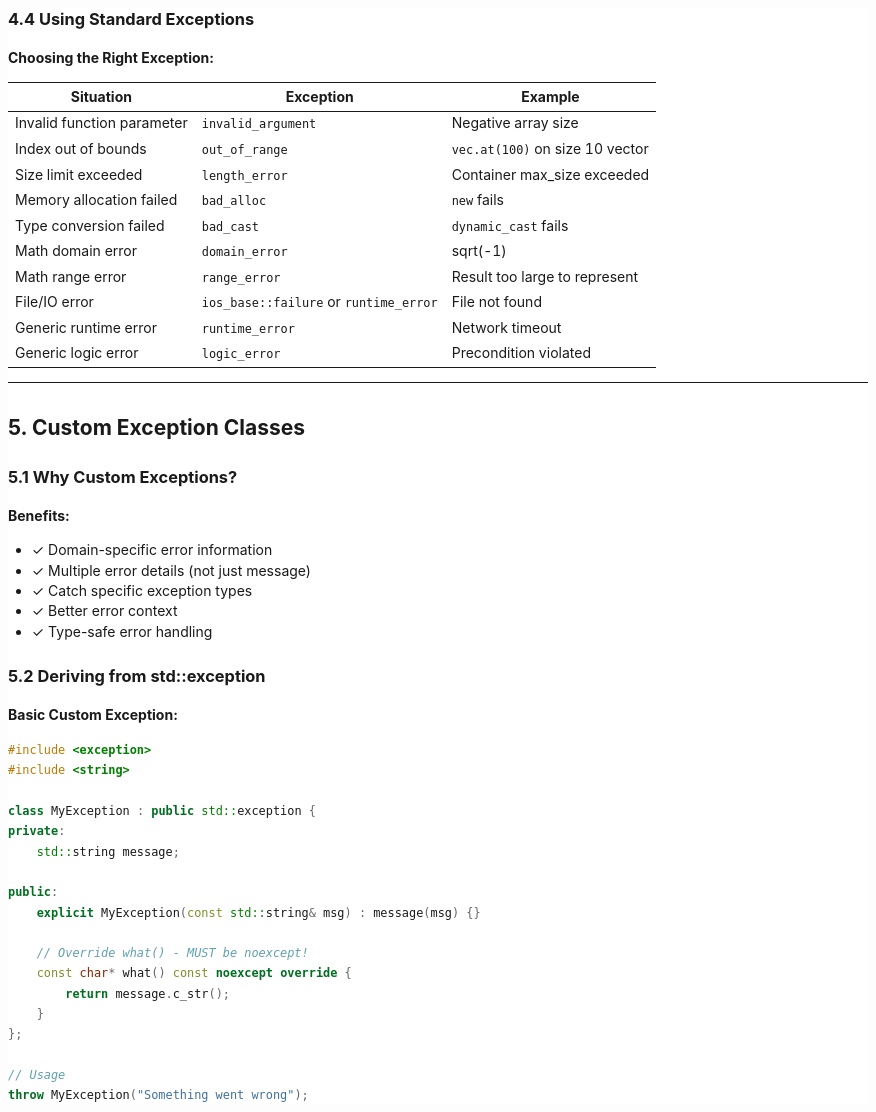 ### 4.4 Using Standard Exceptions

**Choosing the Right Exception:**

| Situation | Exception | Example |
|-----------|-----------|---------|
| Invalid function parameter | `invalid_argument` | Negative array size |
| Index out of bounds | `out_of_range` | `vec.at(100)` on size 10 vector |
| Size limit exceeded | `length_error` | Container max_size exceeded |
| Memory allocation failed | `bad_alloc` | `new` fails |
| Type conversion failed | `bad_cast` | `dynamic_cast` fails |
| Math domain error | `domain_error` | sqrt(-1) |
| Math range error | `range_error` | Result too large to represent |
| File/IO error | `ios_base::failure` or `runtime_error` | File not found |
| Generic runtime error | `runtime_error` | Network timeout |
| Generic logic error | `logic_error` | Precondition violated |

---

## 5. Custom Exception Classes

### 5.1 Why Custom Exceptions?

**Benefits:**
- ✓ Domain-specific error information
- ✓ Multiple error details (not just message)
- ✓ Catch specific exception types
- ✓ Better error context
- ✓ Type-safe error handling

### 5.2 Deriving from std::exception

**Basic Custom Exception:**
```cpp
#include <exception>
#include <string>

class MyException : public std::exception {
private:
    std::string message;
    
public:
    explicit MyException(const std::string& msg) : message(msg) {}
    
    // Override what() - MUST be noexcept!
    const char* what() const noexcept override {
        return message.c_str();
    }
};

// Usage
throw MyException("Something went wrong");
```
